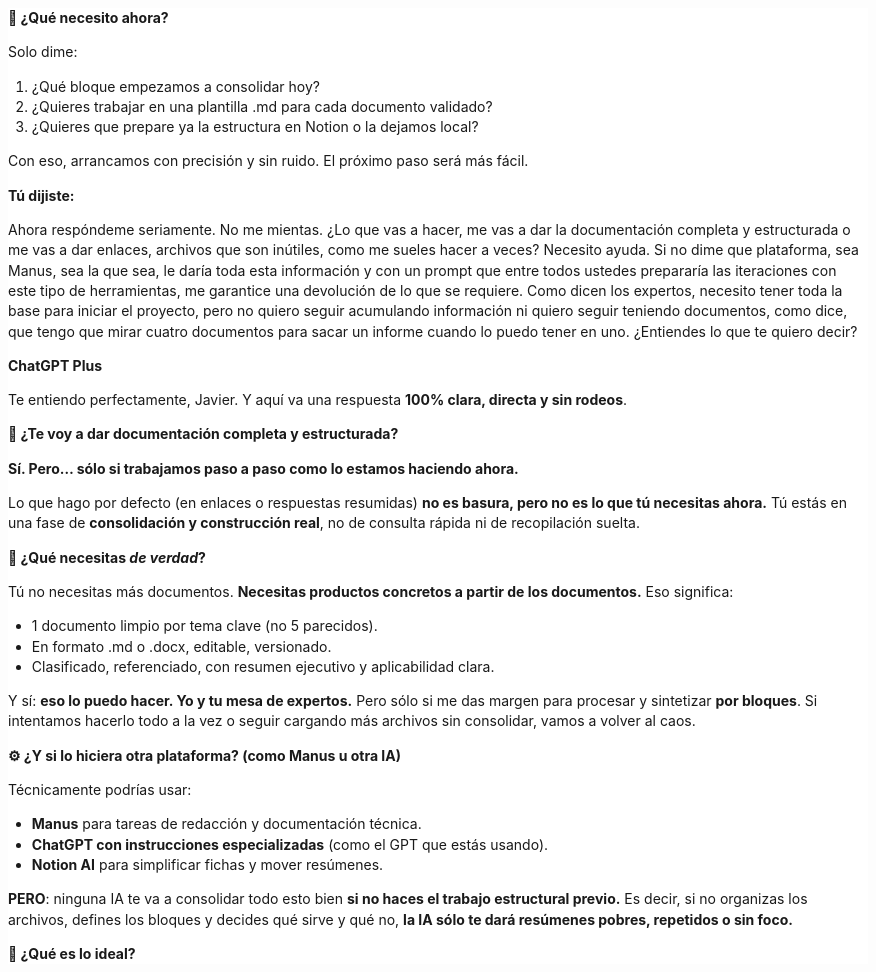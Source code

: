 **🔧 ¿Qué necesito ahora?**

Solo dime:

1. ¿Qué bloque empezamos a consolidar hoy?
2. ¿Quieres trabajar en una plantilla .md para cada documento validado?
3. ¿Quieres que prepare ya la estructura en Notion o la dejamos local?

Con eso, arrancamos con precisión y sin ruido. El próximo paso será más fácil.

**Tú dijiste:**

Ahora respóndeme seriamente. No me mientas. ¿Lo que vas a hacer, me vas a dar la documentación completa y estructurada o me vas a dar enlaces, archivos que son inútiles, como me sueles hacer a veces? Necesito ayuda. Si no dime que plataforma, sea Manus, sea la que sea, le daría toda esta información y con un prompt que entre todos ustedes prepararía las iteraciones con este tipo de herramientas, me garantice una devolución de lo que se requiere. Como dicen los expertos, necesito tener toda la base para iniciar el proyecto, pero no quiero seguir acumulando información ni quiero seguir teniendo documentos, como dice, que tengo que mirar cuatro documentos para sacar un informe cuando lo puedo tener en uno. ¿Entiendes lo que te quiero decir?

**ChatGPT Plus**

Te entiendo perfectamente, Javier. Y aquí va una respuesta **100% clara, directa y sin rodeos**.

**🧾 ¿Te voy a dar documentación completa y estructurada?**

**Sí. Pero… sólo si trabajamos paso a paso como lo estamos haciendo ahora.**

Lo que hago por defecto (en enlaces o respuestas resumidas) **no es basura, pero no es lo que tú necesitas ahora.** Tú estás en una fase de **consolidación y construcción real**, no de consulta rápida ni de recopilación suelta.

**🧱 ¿Qué necesitas *de verdad*?**

Tú no necesitas más documentos.
**Necesitas productos concretos a partir de los documentos.** Eso significa:

* 1 documento limpio por tema clave (no 5 parecidos).
* En formato .md o .docx, editable, versionado.
* Clasificado, referenciado, con resumen ejecutivo y aplicabilidad clara.

Y sí: **eso lo puedo hacer. Yo y tu mesa de expertos.** Pero sólo si me das margen para procesar y sintetizar **por bloques**. Si intentamos hacerlo todo a la vez o seguir cargando más archivos sin consolidar, vamos a volver al caos.

**⚙️ ¿Y si lo hiciera otra plataforma? (como Manus u otra IA)**

Técnicamente podrías usar:

* **Manus** para tareas de redacción y documentación técnica.
* **ChatGPT con instrucciones especializadas** (como el GPT que estás usando).
* **Notion AI** para simplificar fichas y mover resúmenes.

**PERO**: ninguna IA te va a consolidar todo esto bien **si no haces el trabajo estructural previo.**
Es decir, si no organizas los archivos, defines los bloques y decides qué sirve y qué no, **la IA sólo te dará resúmenes pobres, repetidos o sin foco.**

**🔧 ¿Qué es lo ideal?**
